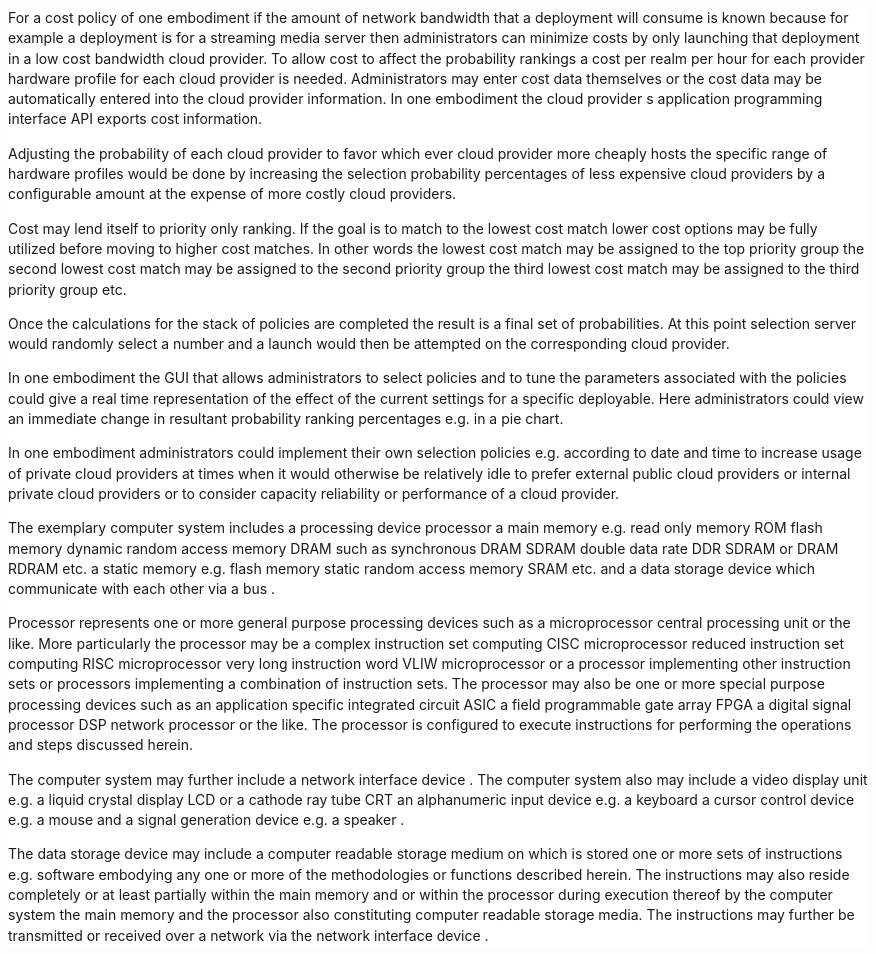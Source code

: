 For a cost policy of one embodiment if the amount of network bandwidth that a deployment will consume is known because for example a deployment is for a streaming media server then administrators can minimize costs by only launching that deployment in a low cost bandwidth cloud provider. To allow cost to affect the probability rankings a cost per realm per hour for each provider hardware profile for each cloud provider is needed. Administrators may enter cost data themselves or the cost data may be automatically entered into the cloud provider information. In one embodiment the cloud provider s application programming interface API exports cost information.

Adjusting the probability of each cloud provider to favor which ever cloud provider more cheaply hosts the specific range of hardware profiles would be done by increasing the selection probability percentages of less expensive cloud providers by a configurable amount at the expense of more costly cloud providers.

Cost may lend itself to priority only ranking. If the goal is to match to the lowest cost match lower cost options may be fully utilized before moving to higher cost matches. In other words the lowest cost match may be assigned to the top priority group the second lowest cost match may be assigned to the second priority group the third lowest cost match may be assigned to the third priority group etc.

Once the calculations for the stack of policies are completed the result is a final set of probabilities. At this point selection server would randomly select a number and a launch would then be attempted on the corresponding cloud provider.

In one embodiment the GUI that allows administrators to select policies and to tune the parameters associated with the policies could give a real time representation of the effect of the current settings for a specific deployable. Here administrators could view an immediate change in resultant probability ranking percentages e.g. in a pie chart.

In one embodiment administrators could implement their own selection policies e.g. according to date and time to increase usage of private cloud providers at times when it would otherwise be relatively idle to prefer external public cloud providers or internal private cloud providers or to consider capacity reliability or performance of a cloud provider.

The exemplary computer system includes a processing device processor a main memory e.g. read only memory ROM flash memory dynamic random access memory DRAM such as synchronous DRAM SDRAM double data rate DDR SDRAM or DRAM RDRAM etc. a static memory e.g. flash memory static random access memory SRAM etc. and a data storage device which communicate with each other via a bus .

Processor represents one or more general purpose processing devices such as a microprocessor central processing unit or the like. More particularly the processor may be a complex instruction set computing CISC microprocessor reduced instruction set computing RISC microprocessor very long instruction word VLIW microprocessor or a processor implementing other instruction sets or processors implementing a combination of instruction sets. The processor may also be one or more special purpose processing devices such as an application specific integrated circuit ASIC a field programmable gate array FPGA a digital signal processor DSP network processor or the like. The processor is configured to execute instructions for performing the operations and steps discussed herein.

The computer system may further include a network interface device . The computer system also may include a video display unit e.g. a liquid crystal display LCD or a cathode ray tube CRT an alphanumeric input device e.g. a keyboard a cursor control device e.g. a mouse and a signal generation device e.g. a speaker .

The data storage device may include a computer readable storage medium on which is stored one or more sets of instructions e.g. software embodying any one or more of the methodologies or functions described herein. The instructions may also reside completely or at least partially within the main memory and or within the processor during execution thereof by the computer system the main memory and the processor also constituting computer readable storage media. The instructions may further be transmitted or received over a network via the network interface device .
